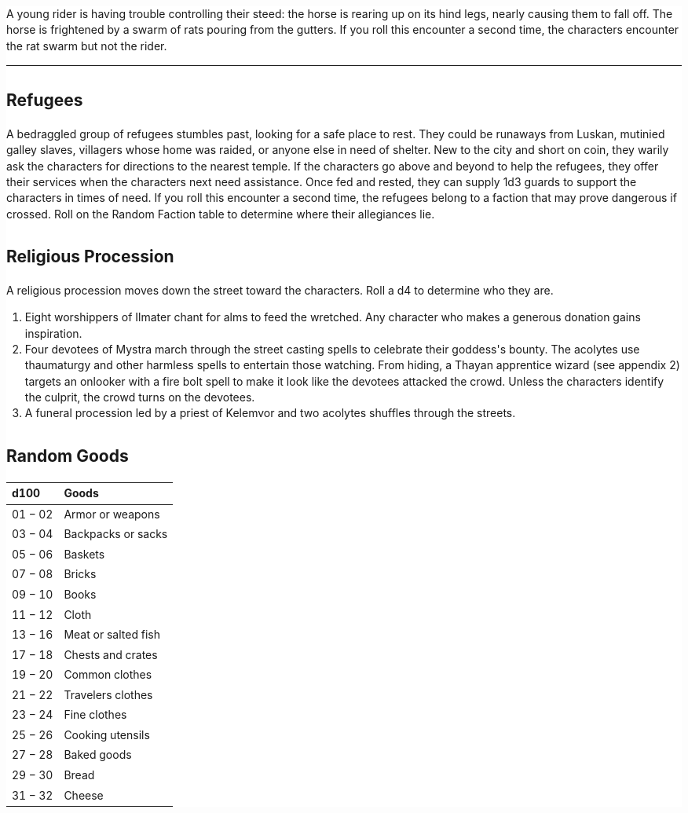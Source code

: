 A young rider is having trouble controlling their steed: the horse is rearing up on its hind legs, nearly causing them to fall off. The horse is frightened by a swarm of rats pouring from the gutters. If you roll this encounter a second time, the characters encounter the rat swarm but not the rider.

---

## Refugees

A bedraggled group of refugees stumbles past, looking for a safe place to rest. They could be runaways from Luskan, mutinied galley slaves, villagers whose home was raided, or anyone else in need of shelter. New to the city and short on coin, they warily ask the characters for directions to the nearest temple.
If the characters go above and beyond to help the refugees, they offer their services when the characters next need assistance. Once fed and rested, they can supply 1d3 guards to support the characters in times of need.
If you roll this encounter a second time, the refugees belong to a faction that may prove dangerous if crossed. Roll on the Random Faction table to determine where their allegiances lie.

## Religious Procession

A religious procession moves down the street toward the characters. Roll a d4 to determine who they are.

1. Eight worshippers of Ilmater chant for alms to feed the wretched. Any character who makes a generous donation gains inspiration.
2. Four devotees of Mystra march through the street casting spells to celebrate their goddess's bounty. The acolytes use thaumaturgy and other harmless spells to entertain those watching. From hiding, a Thayan apprentice wizard (see appendix 2) targets an onlooker with a fire bolt spell to make it look like the devotees attacked the crowd. Unless the characters identify the culprit, the crowd turns on the devotees.
3. A funeral procession led by a priest of Kelemvor and two acolytes shuffles through the streets.

## Random Goods

| d100 | Goods |
| :-- | :-- |
| $01-02$ | Armor or weapons |
| $03-04$ | Backpacks or sacks |
| $05-06$ | Baskets |
| $07-08$ | Bricks |
| $09-10$ | Books |
| $11-12$ | Cloth |
| $13-16$ | Meat or salted fish |
| $17-18$ | Chests and crates |
| $19-20$ | Common clothes |
| $21-22$ | Travelers clothes |
| $23-24$ | Fine clothes |
| $25-26$ | Cooking utensils |
| $27-28$ | Baked goods |
| $29-30$ | Bread |
| $31-32$ | Cheese |